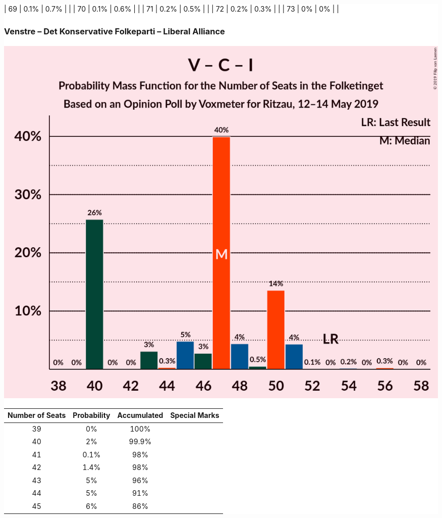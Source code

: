 | 69 | 0.1% | 0.7% |  |
| 70 | 0.1% | 0.6% |  |
| 71 | 0.2% | 0.5% |  |
| 72 | 0.2% | 0.3% |  |
| 73 | 0% | 0% |  |

### Venstre – Det Konservative Folkeparti – Liberal Alliance

![Graph with seats probability mass function not yet produced](2019-05-14-Voxmeter-coalitions-seats-pmf-v–c–i.png "Seats Probability Mass Function")

| Number of Seats | Probability | Accumulated | Special Marks |
|:---------------:|:-----------:|:-----------:|:-------------:|
| 39 | 0% | 100% |  |
| 40 | 2% | 99.9% |  |
| 41 | 0.1% | 98% |  |
| 42 | 1.4% | 98% |  |
| 43 | 5% | 96% |  |
| 44 | 5% | 91% |  |
| 45 | 6% | 86% |  |